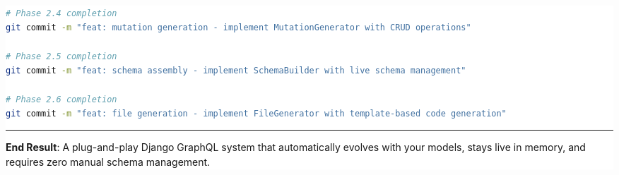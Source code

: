 ```bash
# Phase 2.4 completion
git commit -m "feat: mutation generation - implement MutationGenerator with CRUD operations"

# Phase 2.5 completion
git commit -m "feat: schema assembly - implement SchemaBuilder with live schema management"

# Phase 2.6 completion
git commit -m "feat: file generation - implement FileGenerator with template-based code generation"
```

---

**End Result**: A plug-and-play Django GraphQL system that automatically evolves with your models, stays live in memory, and requires zero manual schema management.